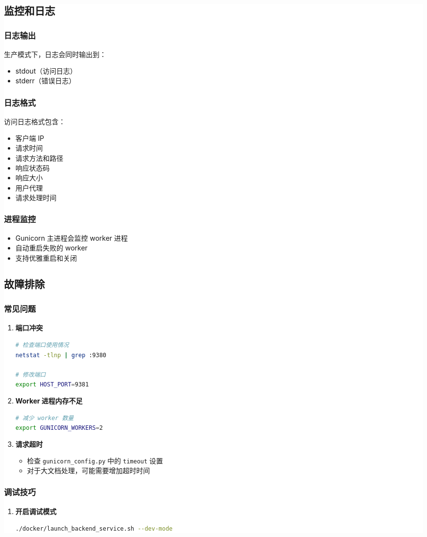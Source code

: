 ## 监控和日志

### 日志输出

生产模式下，日志会同时输出到：
- stdout（访问日志）
- stderr（错误日志）

### 日志格式

访问日志格式包含：
- 客户端 IP
- 请求时间
- 请求方法和路径
- 响应状态码
- 响应大小
- 用户代理
- 请求处理时间

### 进程监控

- Gunicorn 主进程会监控 worker 进程
- 自动重启失败的 worker
- 支持优雅重启和关闭

## 故障排除

### 常见问题

1. **端口冲突**
   ```bash
   # 检查端口使用情况
   netstat -tlnp | grep :9380
   
   # 修改端口
   export HOST_PORT=9381
   ```

2. **Worker 进程内存不足**
   ```bash
   # 减少 worker 数量
   export GUNICORN_WORKERS=2
   ```

3. **请求超时**
   - 检查 `gunicorn_config.py` 中的 `timeout` 设置
   - 对于大文档处理，可能需要增加超时时间

### 调试技巧

1. **开启调试模式**
   ```bash
   ./docker/launch_backend_service.sh --dev-mode
   ```
